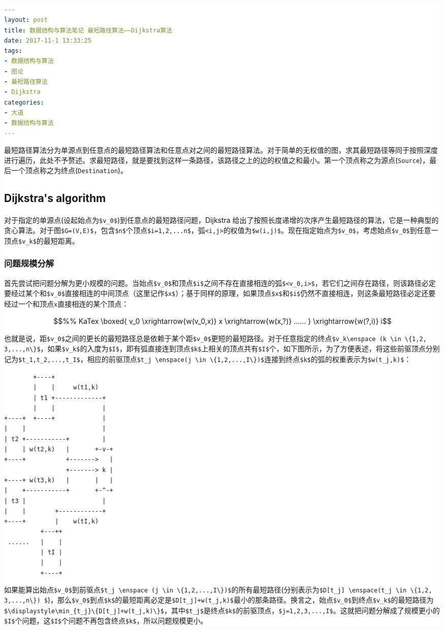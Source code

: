 ```yaml
---
layout: post
title: 数据结构与算法笔记 最短路径算法——Dijkstra算法
date: 2017-11-1 13:33:25
tags:
- 数据结构与算法
- 图论 
- 最短路径算法
- Dijkstra
categories:
- 大道
- 数据结构与算法
---
```


最短路径算法分为单源点到任意点的最短路径算法和任意点对之间的最短路径算法。对于简单的无权值的图，求其最短路径等同于按照深度进行遍历，此处不予赘述。求最短路径，就是要找到这样一条路径，该路径之上的边的权值之和最小。第一个顶点称之为源点(`Source`)，最后一个顶点称之为终点(`Destination`)。

## Dijkstra's algorithm

对于指定的单源点(设起始点为`$v_0$`)到任意点的最短路径问题，Dijkstra 给出了按照长度递增的次序产生最短路径的算法，它是一种典型的贪心算法。对于图`$G=(V,E)$`，包含`$n$`个顶点`$i=1,2,...n$`，弧`<i,j>`的权值为`$w(i,j)$`。现在指定始点为`$v_0$`，考虑始点`$v_0$`到任意一顶点`$v_k$`的最短距离。

### 问题规模分解

首先尝试把问题分解为更小规模的问题。当始点`$v_0$`和顶点`$i$`之间不存在直接相连的弧`$<v_0,i>$`，若它们之间存在路径，则该路径必定要经过某个和`$v_0$`直接相连的中间顶点（这里记作`$x$`）；基于同样的原理，如果顶点`$x$`和`$i$`仍然不直接相连，则这条最短路径必定还要经过一个和顶点`x`直接相连的某个顶点：
```math
%% KaTex
\boxed{ v_0 \xrightarrow{w(v_0,x)} x \xrightarrow{w(x,?)} ...... } \xrightarrow{w(?,i)} i
```
也就是说，距`$v_0$`之间的更长的最短路径总是依赖于某个距`$v_0$`更短的最短路径。对于任意指定的终点`$v_k\enspace (k \in \{1,2,3,...,n\}$`，如果`$v_k$`的入度为`$I$`，即有弧直接连到顶点`$k$`上相关的顶点共有`$I$`个，如下图所示，为了方便表述，将这些前驱顶点分别记为`$t_1,t_2,...,t_I$`，相应的前驱顶点`$t_j \enspace(j \in \{1,2,...,I\})$`连接到终点`$k$`的弧的权重表示为`$w(t_j,k)$`：
```
        +----+
        |    |     w(t1,k)
        | t1 +-------------+
        |    |             |
+----+  +----+             |
|    |                     |
| t2 +-----------+         |
|    | w(t2,k)   |       +-v-+
+----+           +------->   |
                 +-------> k |
+----+ w(t3,k)   |       |   |
|    +-----------+       +-^-+
| t3 |                     |
|    |        +------------+
+----+        |    w(tI,k)
          +---++
 ......   |    |
          | tI |
          |    |
          +----+
```
如果能算出始点`$v_0$`到前驱点`$t_j \enspace (j \in \{1,2,...,I\})$`的所有最短路径(分别表示为`$D[t_j] \enspace(t_j \in \{1,2,3,...,n\}) $`)，那么`$v_0$`到点`$k$`的最短距离必定是`$D[t_j]+w(t_j,k)$`最小的那条路径。换言之，始点`$v_0$`到终点`$v_k$`的最短路径为`$\displaystyle\min_{t_j}\{D[t_j]+w(t_j,k)\}$`，其中`$t_j$`是终点`$k$`的前驱顶点，`$j=1,2,3,...,I$`。这就把问题分解成了规模更小的`$I$`个问题，这`$I$`个问题不再包含终点`$k$`，所以问题规模更小。
